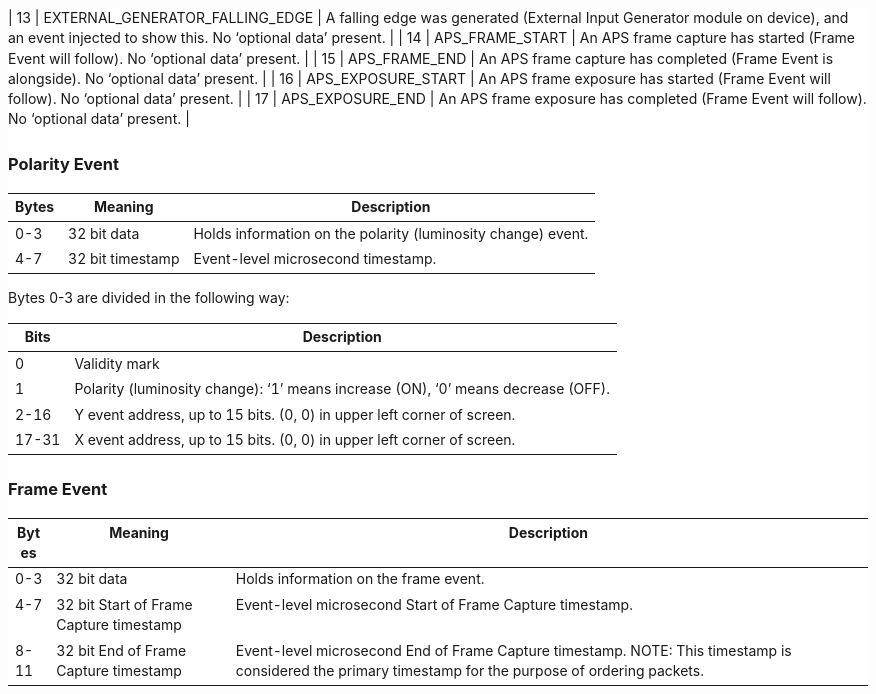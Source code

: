 | 13        | EXTERNAL_GENERATOR_FALLING_EDGE   | A falling edge was generated (External Input Generator module on device), and an event injected to show this. No ‘optional data’ present.                                                                                                                                 |
| 14        | APS_FRAME_START                   | An APS frame capture has started (Frame Event will follow). No ‘optional data’ present.                                                                                                                                                                                   |
| 15        | APS_FRAME_END                     | An APS frame capture has completed (Frame Event is alongside). No ‘optional data’ present.                                                                                                                                                                                |
| 16        | APS_EXPOSURE_START                | An APS frame exposure has started (Frame Event will follow). No ‘optional data’ present.                                                                                                                                                                                  |
| 17        | APS_EXPOSURE_END                  | An APS frame exposure has completed (Frame Event will follow). No ‘optional data’ present.                                                                                                                                                                                |

### Polarity Event

| Bytes    | Meaning         | Description                                                  |
| -------- | --------------- | ------------------------------------------------------------ |
| 0-3      | 32 bit data     | Holds information on the polarity (luminosity change) event. |
| 4-7      | 32 bit timestamp| Event-level microsecond timestamp.                           |

Bytes 0-3 are divided in the following way:

| Bits     | Description                                                                      |
| -------- | -------------------------------------------------------------------------------- |
| 0        | Validity mark                                                                    |
| 1        | Polarity (luminosity change): ‘1’ means increase (ON), ‘0’ means decrease (OFF). |
| 2-16     | Y event address, up to 15 bits. (0, 0) in upper left corner of screen.           |
| 17-31    | X event address, up to 15 bits. (0, 0) in upper left corner of screen.           |

### Frame Event

| Bytes             | Meaning                                    | Description                                                                                                                                                                                                                                                                                                                                                                                                                                                                                                                                          |
| ----------------- | ------------------------------------------ | ---------------------------------------------------------------------------------------------------------------------------------------------------------------------------------------------------------------------------------------------------------------------------------------------------------------------------------------------------------------------------------------------------------------------------------------------------------------------------------------------------------------------------------------------------- |
| 0-3               | 32 bit data                                | Holds information on the frame event.                                                                                                                                                                                                                                                                                                                                                                                                                                                                                                                |
| 4-7               | 32 bit Start of Frame Capture timestamp    | Event-level microsecond Start of Frame Capture timestamp.                                                                                                                                                                                                                                                                                                                                                                                                                                                                                            |
| 8-11              | 32 bit End of Frame Capture timestamp      | Event-level microsecond End of Frame Capture timestamp. NOTE: This timestamp is considered the primary timestamp for the purpose of ordering packets.                                                                                                                                                                                                                                                                                                                                                                                                |